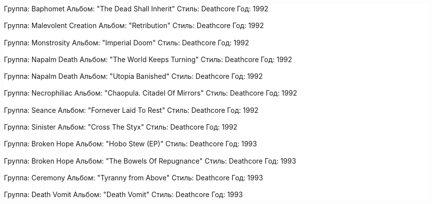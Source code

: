 Группа: Baphomet
Альбом: "The Dead Shall Inherit"
Стиль: Deathcore
Год: 1992

Группа: Malevolent Creation
Альбом: "Retribution"
Стиль: Deathcore
Год: 1992

Группа: Monstrosity
Альбом: "Imperial Doom"
Стиль: Deathcore
Год: 1992

Группа: Napalm Death
Альбом: "The World Keeps Turning"
Стиль: Deathcore
Год: 1992

Группа: Napalm Death
Альбом: "Utopia Banished"
Стиль: Deathcore
Год: 1992

Группа: Necrophiliac
Альбом: "Chaopula. Citadel Of Mirrors"
Стиль: Deathcore
Год: 1992

Группа: Seance
Альбом: "Fornever Laid To Rest"
Стиль: Deathcore
Год: 1992

Группа: Sinister
Альбом: "Cross The Styx"
Стиль: Deathcore
Год: 1992

Группа: Broken Hope
Альбом: "Hobo Stew (EP)"
Стиль: Deathcore
Год: 1993

Группа: Broken Hope
Альбом: "The Bowels Of Repugnance"
Стиль: Deathcore
Год: 1993

Группа: Ceremony
Альбом: "Tyranny from Above"
Стиль: Deathcore
Год: 1993

Группа: Death Vomit
Альбом: "Death Vomit"
Стиль: Deathcore
Год: 1993
